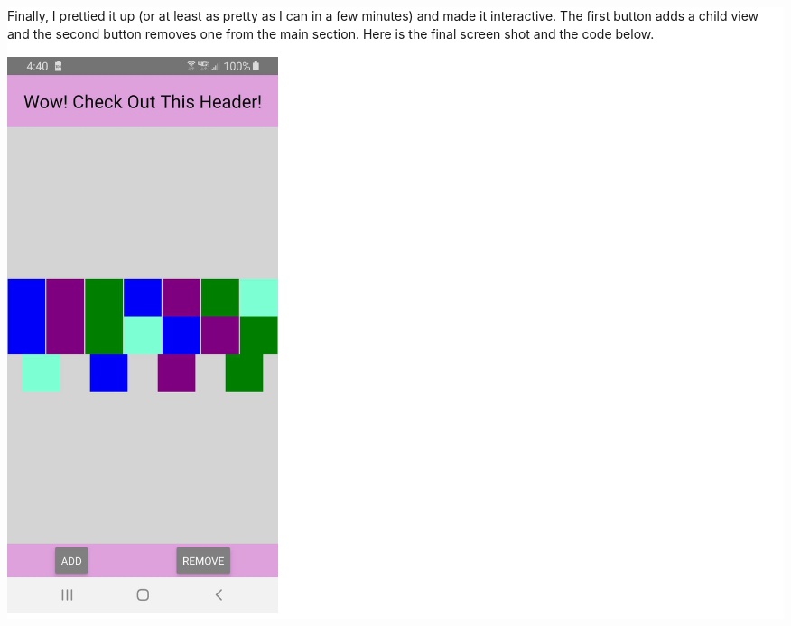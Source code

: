 Finally, I prettied it up (or at least as pretty as I can in a few minutes) and made it interactive.  The first button adds a child view and the second button removes one from the main section.  Here is the final screen shot and the code below.

<img src='./image5.jpg' width='300'></img>
